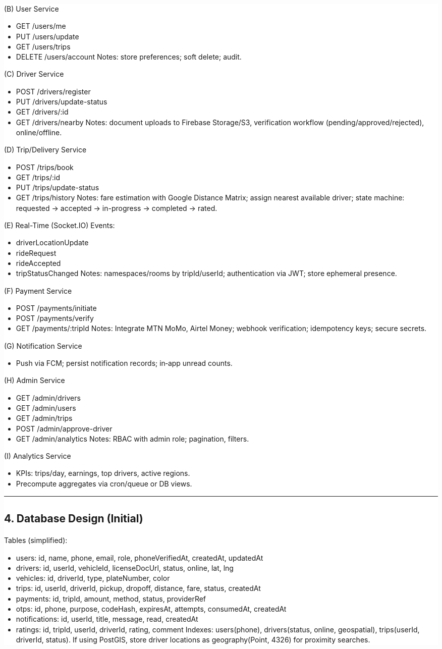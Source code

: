 (B) User Service
- GET /users/me
- PUT /users/update
- GET /users/trips
- DELETE /users/account
Notes: store preferences; soft delete; audit.

(C) Driver Service
- POST /drivers/register
- PUT /drivers/update-status
- GET /drivers/:id
- GET /drivers/nearby
Notes: document uploads to Firebase Storage/S3, verification workflow (pending/approved/rejected), online/offline.

(D) Trip/Delivery Service
- POST /trips/book
- GET /trips/:id
- PUT /trips/update-status
- GET /trips/history
Notes: fare estimation with Google Distance Matrix; assign nearest available driver; state machine: requested → accepted → in-progress → completed → rated.

(E) Real-Time (Socket.IO)
Events:
- driverLocationUpdate
- rideRequest
- rideAccepted
- tripStatusChanged
Notes: namespaces/rooms by tripId/userId; authentication via JWT; store ephemeral presence.

(F) Payment Service
- POST /payments/initiate
- POST /payments/verify
- GET /payments/:tripId
Notes: Integrate MTN MoMo, Airtel Money; webhook verification; idempotency keys; secure secrets.

(G) Notification Service
- Push via FCM; persist notification records; in‑app unread counts.

(H) Admin Service
- GET /admin/drivers
- GET /admin/users
- GET /admin/trips
- POST /admin/approve-driver
- GET /admin/analytics
Notes: RBAC with admin role; pagination, filters.

(I) Analytics Service
- KPIs: trips/day, earnings, top drivers, active regions.
- Precompute aggregates via cron/queue or DB views.

---

## 4. Database Design (Initial)
Tables (simplified):
- users: id, name, phone, email, role, phoneVerifiedAt, createdAt, updatedAt
- drivers: id, userId, vehicleId, licenseDocUrl, status, online, lat, lng
- vehicles: id, driverId, type, plateNumber, color
- trips: id, userId, driverId, pickup, dropoff, distance, fare, status, createdAt
- payments: id, tripId, amount, method, status, providerRef
- otps: id, phone, purpose, codeHash, expiresAt, attempts, consumedAt, createdAt
- notifications: id, userId, title, message, read, createdAt
- ratings: id, tripId, userId, driverId, rating, comment
Indexes: users(phone), drivers(status, online, geospatial), trips(userId, driverId, status).
If using PostGIS, store driver locations as geography(Point, 4326) for proximity searches.
